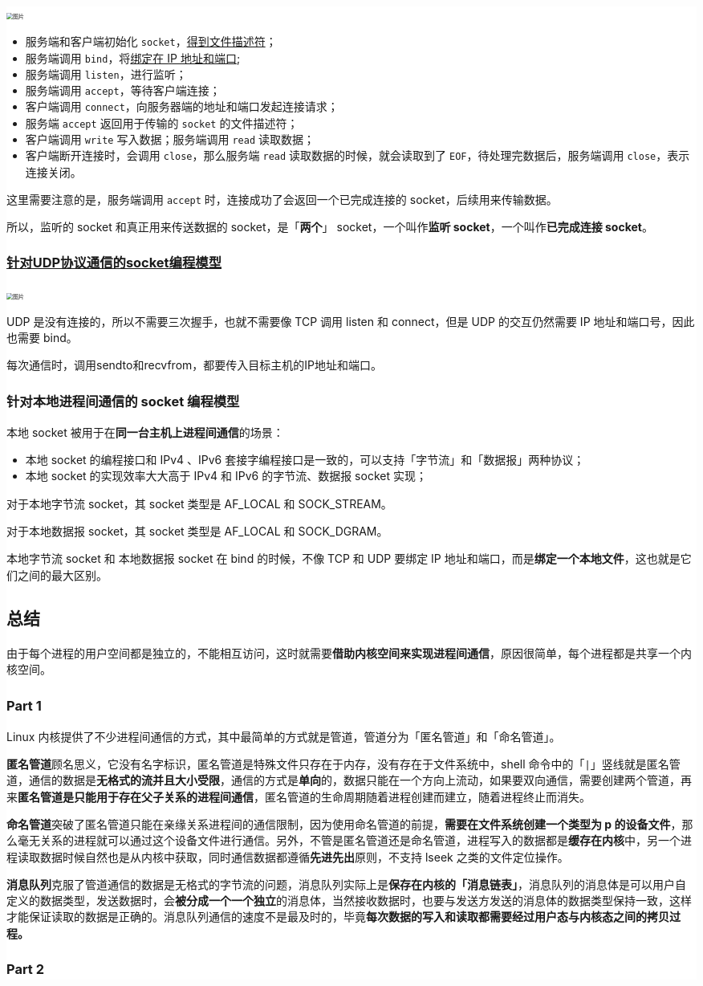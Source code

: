 <img src="https://mmbiz.qpic.cn/mmbiz_png/J0g14CUwaZckxn1SzJ697nE1m1wJzmPQOIIKS58Z9r7rE99UGdDF2fHVwxY76wNCVCGVgm4Z395UibkacZTUJPw/640?wx_fmt=png&tp=webp&wxfrom=5&wx_lazy=1&wx_co=1" alt="图片" style="zoom:50%;" /> 

- 服务端和客户端初始化 `socket`，<u>得到文件描述符</u>；
- 服务端调用 `bind`，将<u>绑定在 IP 地址和端口</u>;
- 服务端调用 `listen`，进行监听；
- 服务端调用 `accept`，等待客户端连接；
- 客户端调用 `connect`，向服务器端的地址和端口发起连接请求；
- 服务端 `accept` 返回用于传输的 `socket` 的文件描述符；
- 客户端调用 `write` 写入数据；服务端调用 `read` 读取数据；
- 客户端断开连接时，会调用 `close`，那么服务端 `read` 读取数据的时候，就会读取到了 `EOF`，待处理完数据后，服务端调用 `close`，表示连接关闭。

这里需要注意的是，服务端调用 `accept` 时，连接成功了会返回一个已完成连接的 socket，后续用来传输数据。

所以，监听的 socket 和真正用来传送数据的 socket，是「**两个**」 socket，一个叫作**监听 socket**，一个叫作**已完成连接 socket**。

### **<u>针对UDP协议通信的socket编程模型</u>**

<img src="https://mmbiz.qpic.cn/mmbiz_png/J0g14CUwaZckxn1SzJ697nE1m1wJzmPQBPkAQtrMGEBnwgtyn48Gy4jGuU8PRzxGLWGDVTEUqDKtqXE7UNG7icg/640?wx_fmt=png&tp=webp&wxfrom=5&wx_lazy=1&wx_co=1" alt="图片" style="zoom:50%;" /> 

UDP 是没有连接的，所以不需要三次握手，也就不需要像 TCP 调用 listen 和 connect，但是 UDP 的交互仍然需要 IP 地址和端口号，因此也需要 bind。

每次通信时，调用sendto和recvfrom，都要传入目标主机的IP地址和端口。

### 针对本地进程间通信的 socket 编程模型

本地 socket  被用于在**同一台主机上进程间通信**的场景：

- 本地 socket 的编程接口和 IPv4 、IPv6 套接字编程接口是一致的，可以支持「字节流」和「数据报」两种协议；
- 本地 socket 的实现效率大大高于 IPv4 和 IPv6 的字节流、数据报 socket 实现；

对于本地字节流 socket，其 socket 类型是 AF_LOCAL 和 SOCK_STREAM。

对于本地数据报 socket，其 socket 类型是 AF_LOCAL 和 SOCK_DGRAM。

本地字节流 socket 和 本地数据报 socket 在 bind 的时候，不像 TCP 和 UDP 要绑定 IP 地址和端口，而是**绑定一个本地文件**，这也就是它们之间的最大区别。



## 总结

由于每个进程的用户空间都是独立的，不能相互访问，这时就需要**借助内核空间来实现进程间通信**，原因很简单，每个进程都是共享一个内核空间。

### Part 1

Linux 内核提供了不少进程间通信的方式，其中最简单的方式就是管道，管道分为「匿名管道」和「命名管道」。

**匿名管道**顾名思义，它没有名字标识，匿名管道是特殊文件只存在于内存，没有存在于文件系统中，shell 命令中的「`|`」竖线就是匿名管道，通信的数据是**无格式的流并且大小受限**，通信的方式是**单向**的，数据只能在一个方向上流动，如果要双向通信，需要创建两个管道，再来**匿名管道是只能用于存在父子关系的进程间通信**，匿名管道的生命周期随着进程创建而建立，随着进程终止而消失。

**命名管道**突破了匿名管道只能在亲缘关系进程间的通信限制，因为使用命名管道的前提，**需要在文件系统创建一个类型为 p 的设备文件**，那么毫无关系的进程就可以通过这个设备文件进行通信。另外，不管是匿名管道还是命名管道，进程写入的数据都是**缓存在内核**中，另一个进程读取数据时候自然也是从内核中获取，同时通信数据都遵循**先进先出**原则，不支持 lseek 之类的文件定位操作。

**消息队列**克服了管道通信的数据是无格式的字节流的问题，消息队列实际上是**保存在内核的「消息链表」**，消息队列的消息体是可以用户自定义的数据类型，发送数据时，会**被分成一个一个独立**的消息体，当然接收数据时，也要与发送方发送的消息体的数据类型保持一致，这样才能保证读取的数据是正确的。消息队列通信的速度不是最及时的，毕竟**每次数据的写入和读取都需要经过用户态与内核态之间的拷贝过程。**

### Part 2
